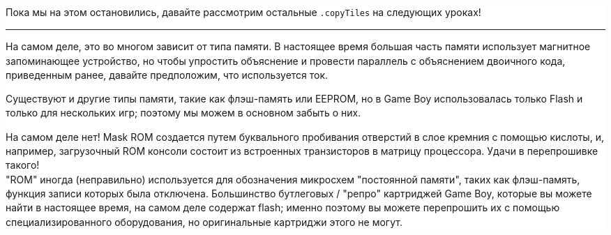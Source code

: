 Пока мы на этом остановились, давайте рассмотрим остальные `.copyTiles` на следующих уроках!

---

[^memory_magnetic]:
На самом деле, это во многом зависит от типа памяти.
В настоящее время большая часть памяти использует магнитное запоминающее устройство, но чтобы упростить объяснение и провести параллель с объяснением двоичного кода, приведенным ранее, давайте предположим, что используется ток.

[^rom_ram_and]:
Существуют и другие типы памяти, такие как флэш-память или EEPROM, но в Game Boy использовалась только Flash и только для нескольких игр; поэтому мы можем в основном забыть о них.

[^rom_ro]:
На самом деле нет!
Mask ROM создается путем буквального пробивания отверстий в слое кремния с помощью кислоты, и, например, загрузочный ROM консоли состоит из встроенных транзисторов в матрицу процессора.
Удачи в перепрошивке такого!
<br>
"ROM" иногда (неправильно) используется для обозначения микросхем "постоянной памяти", таких как флэш-память, функция записи которых была отключена.
Большинство бутлеговых / "репро" картриджей Game Boy, которые вы можете найти в настоящее время, на самом деле содержат flash; именно поэтому вы можете перепрошить их с помощью специализированного оборудования, но оригинальные картриджи этого не могут.
